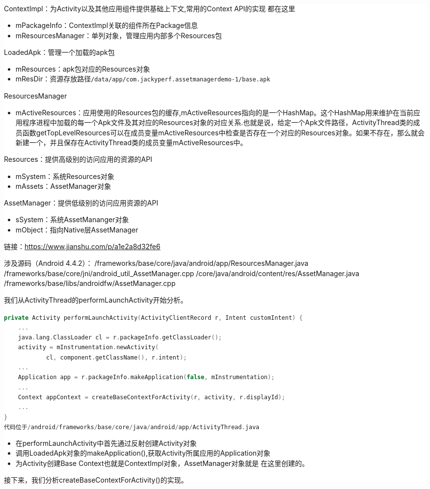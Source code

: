 ContextImpl：为Activity以及其他应用组件提供基础上下文,常用的Context API的实现
 都在这里

- mPackageInfo：ContextImpl关联的组件所在Package信息
- mResourcesManager：单列对象，管理应用内部多个Resources包

LoadedApk：管理一个加载的apk包

- mResources：apk包对应的Resources对象
- mResDir：资源存放路径`/data/app/com.jackyperf.assetmanagerdemo-1/base.apk`

ResourcesManager

- mActiveResources：应用使用的Resources包的缓存,mActiveResources指向的是一个HashMap。这个HashMap用来维护在当前应用程序进程中加载的每一个Apk文件及其对应的Resources对象的对应关系.也就是说，给定一个Apk文件路径，ActivityThread类的成员函数getTopLevelResources可以在成员变量mActiveResources中检查是否存在一个对应的Resources对象。如果不存在，那么就会新建一个，并且保存在ActivityThread类的成员变量mActiveResources中。

Resources：提供高级别的访问应用的资源的API

- mSystem：系统Resources对象
- mAssets：AssetManager对象

AssetManager：提供低级别的访问应用资源的API

- sSystem：系统AssetMananger对象
- mObject：指向Native层AssetManager
  

链接：https://www.jianshu.com/p/a1e2a8d32fe6

涉及源码（Android 4.4.2）：
 /frameworks/base/core/java/android/app/ResourcesManager.java
 /frameworks/base/core/jni/android_util_AssetManager.cpp
 /core/java/android/content/res/AssetManager.java
 /frameworks/base/libs/androidfw/AssetManager.cpp

我们从ActivityThread的performLaunchActivity开始分析。

```cpp
private Activity performLaunchActivity(ActivityClientRecord r, Intent customIntent) {
    ...
    java.lang.ClassLoader cl = r.packageInfo.getClassLoader();
    activity = mInstrumentation.newActivity(
            cl, component.getClassName(), r.intent);
    ...
    Application app = r.packageInfo.makeApplication(false, mInstrumentation);
    ...
    Context appContext = createBaseContextForActivity(r, activity, r.displayId);
    ...
}
代码位于/android/frameworks/base/core/java/android/app/ActivityThread.java
```

- 在performLaunchActivity中首先通过反射创建Activity对象
- 调用LoadedApk对象的makeApplication(),获取Activity所属应用的Application对象
- 为Activity创建Base Context也就是ContextImpl对象，AssetManager对象就是
   在这里创建的。

接下来，我们分析createBaseContextForActivity()的实现。
